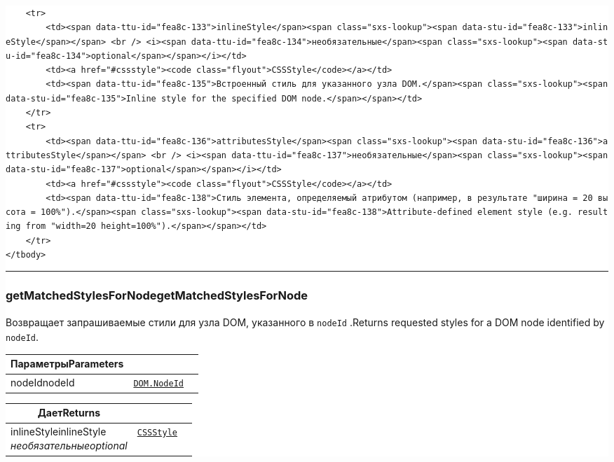         <tr>
            <td><span data-ttu-id="fea8c-133">inlineStyle</span><span class="sxs-lookup"><span data-stu-id="fea8c-133">inlineStyle</span></span> <br /> <i><span data-ttu-id="fea8c-134">необязательные</span><span class="sxs-lookup"><span data-stu-id="fea8c-134">optional</span></span></i></td>
            <td><a href="#cssstyle"><code class="flyout">CSSStyle</code></a></td>
            <td><span data-ttu-id="fea8c-135">Встроенный стиль для указанного узла DOM.</span><span class="sxs-lookup"><span data-stu-id="fea8c-135">Inline style for the specified DOM node.</span></span></td>
        </tr>
        <tr>
            <td><span data-ttu-id="fea8c-136">attributesStyle</span><span class="sxs-lookup"><span data-stu-id="fea8c-136">attributesStyle</span></span> <br /> <i><span data-ttu-id="fea8c-137">необязательные</span><span class="sxs-lookup"><span data-stu-id="fea8c-137">optional</span></span></i></td>
            <td><a href="#cssstyle"><code class="flyout">CSSStyle</code></a></td>
            <td><span data-ttu-id="fea8c-138">Стиль элемента, определяемый атрибутом (например, в результате "ширина = 20 высота = 100%").</span><span class="sxs-lookup"><span data-stu-id="fea8c-138">Attribute-defined element style (e.g. resulting from "width=20 height=100%").</span></span></td>
        </tr>
    </tbody>
</table>
</p>

---

### <span data-ttu-id="fea8c-139">getMatchedStylesForNode</span><span class="sxs-lookup"><span data-stu-id="fea8c-139">getMatchedStylesForNode</span></span>
<span data-ttu-id="fea8c-140">Возвращает запрашиваемые стили для узла DOM, указанного в `nodeId` .</span><span class="sxs-lookup"><span data-stu-id="fea8c-140">Returns requested styles for a DOM node identified by `nodeId`.</span></span>

<table>
    <thead>
        <tr>
            <th><span data-ttu-id="fea8c-141">Параметры</span><span class="sxs-lookup"><span data-stu-id="fea8c-141">Parameters</span></span></th>
            <th></th>
            <th></th>
        </tr>
    </thead>
    <tbody>
        <tr>
            <td><span data-ttu-id="fea8c-142">nodeId</span><span class="sxs-lookup"><span data-stu-id="fea8c-142">nodeId</span></span></td>
            <td><a href="dom.md#nodeid"><code class="flyout">DOM.NodeId</code></a></td>
            <td></td>
        </tr>
    </tbody>
</table>
<table>
    <thead>
        <tr>
            <th><span data-ttu-id="fea8c-143">Дает</span><span class="sxs-lookup"><span data-stu-id="fea8c-143">Returns</span></span></th>
            <th></th>
            <th></th>
        </tr>
    </thead>
    <tbody>
        <tr>
            <td><span data-ttu-id="fea8c-144">inlineStyle</span><span class="sxs-lookup"><span data-stu-id="fea8c-144">inlineStyle</span></span> <br /> <i><span data-ttu-id="fea8c-145">необязательные</span><span class="sxs-lookup"><span data-stu-id="fea8c-145">optional</span></span></i></td>
            <td><a href="#cssstyle"><code class="flyout">CSSStyle</code></a></td>